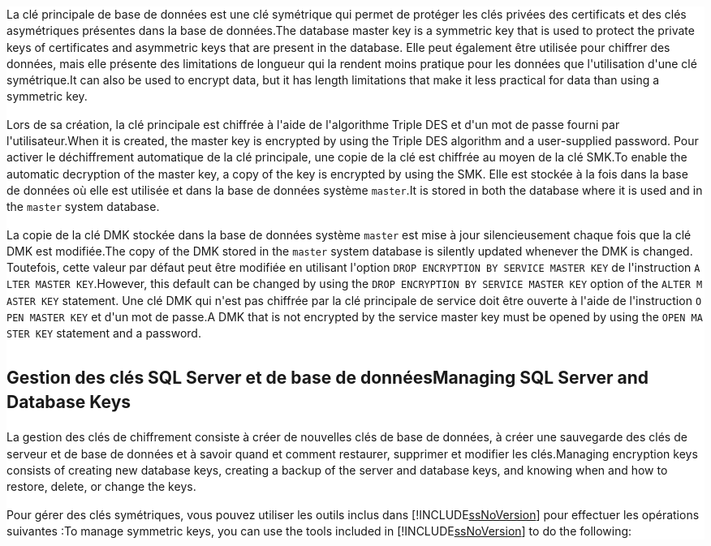  <span data-ttu-id="e8c39-118">La clé principale de base de données est une clé symétrique qui permet de protéger les clés privées des certificats et des clés asymétriques présentes dans la base de données.</span><span class="sxs-lookup"><span data-stu-id="e8c39-118">The database master key is a symmetric key that is used to protect the private keys of certificates and asymmetric keys that are present in the database.</span></span> <span data-ttu-id="e8c39-119">Elle peut également être utilisée pour chiffrer des données, mais elle présente des limitations de longueur qui la rendent moins pratique pour les données que l'utilisation d'une clé symétrique.</span><span class="sxs-lookup"><span data-stu-id="e8c39-119">It can also be used to encrypt data, but it has length limitations that make it less practical for data than using a symmetric key.</span></span>  
  
 <span data-ttu-id="e8c39-120">Lors de sa création, la clé principale est chiffrée à l'aide de l'algorithme Triple DES et d'un mot de passe fourni par l'utilisateur.</span><span class="sxs-lookup"><span data-stu-id="e8c39-120">When it is created, the master key is encrypted by using the Triple DES algorithm and a user-supplied password.</span></span> <span data-ttu-id="e8c39-121">Pour activer le déchiffrement automatique de la clé principale, une copie de la clé est chiffrée au moyen de la clé SMK.</span><span class="sxs-lookup"><span data-stu-id="e8c39-121">To enable the automatic decryption of the master key, a copy of the key is encrypted by using the SMK.</span></span> <span data-ttu-id="e8c39-122">Elle est stockée à la fois dans la base de données où elle est utilisée et dans la base de données système `master`.</span><span class="sxs-lookup"><span data-stu-id="e8c39-122">It is stored in both the database where it is used and in the `master` system database.</span></span>  
  
 <span data-ttu-id="e8c39-123">La copie de la clé DMK stockée dans la base de données système `master` est mise à jour silencieusement chaque fois que la clé DMK est modifiée.</span><span class="sxs-lookup"><span data-stu-id="e8c39-123">The copy of the DMK stored in the `master` system database is silently updated whenever the DMK is changed.</span></span> <span data-ttu-id="e8c39-124">Toutefois, cette valeur par défaut peut être modifiée en utilisant l'option `DROP ENCRYPTION BY SERVICE MASTER KEY` de l'instruction `ALTER MASTER KEY`.</span><span class="sxs-lookup"><span data-stu-id="e8c39-124">However, this default can be changed by using the `DROP ENCRYPTION BY SERVICE MASTER KEY` option of the `ALTER MASTER KEY` statement.</span></span> <span data-ttu-id="e8c39-125">Une clé DMK qui n'est pas chiffrée par la clé principale de service doit être ouverte à l'aide de l'instruction `OPEN MASTER KEY` et d'un mot de passe.</span><span class="sxs-lookup"><span data-stu-id="e8c39-125">A DMK that is not encrypted by the service master key must be opened by using the `OPEN MASTER KEY` statement and a password.</span></span>  
  
## <a name="managing-sql-server-and-database-keys"></a><span data-ttu-id="e8c39-126">Gestion des clés SQL Server et de base de données</span><span class="sxs-lookup"><span data-stu-id="e8c39-126">Managing SQL Server and Database Keys</span></span>  
 <span data-ttu-id="e8c39-127">La gestion des clés de chiffrement consiste à créer de nouvelles clés de base de données, à créer une sauvegarde des clés de serveur et de base de données et à savoir quand et comment restaurer, supprimer et modifier les clés.</span><span class="sxs-lookup"><span data-stu-id="e8c39-127">Managing encryption keys consists of creating new database keys, creating a backup of the server and database keys, and knowing when and how to restore, delete, or change the keys.</span></span>  
  
 <span data-ttu-id="e8c39-128">Pour gérer des clés symétriques, vous pouvez utiliser les outils inclus dans [!INCLUDE[ssNoVersion](../../../includes/ssnoversion-md.md)] pour effectuer les opérations suivantes :</span><span class="sxs-lookup"><span data-stu-id="e8c39-128">To manage symmetric keys, you can use the tools included in [!INCLUDE[ssNoVersion](../../../includes/ssnoversion-md.md)] to do the following:</span></span>  
  